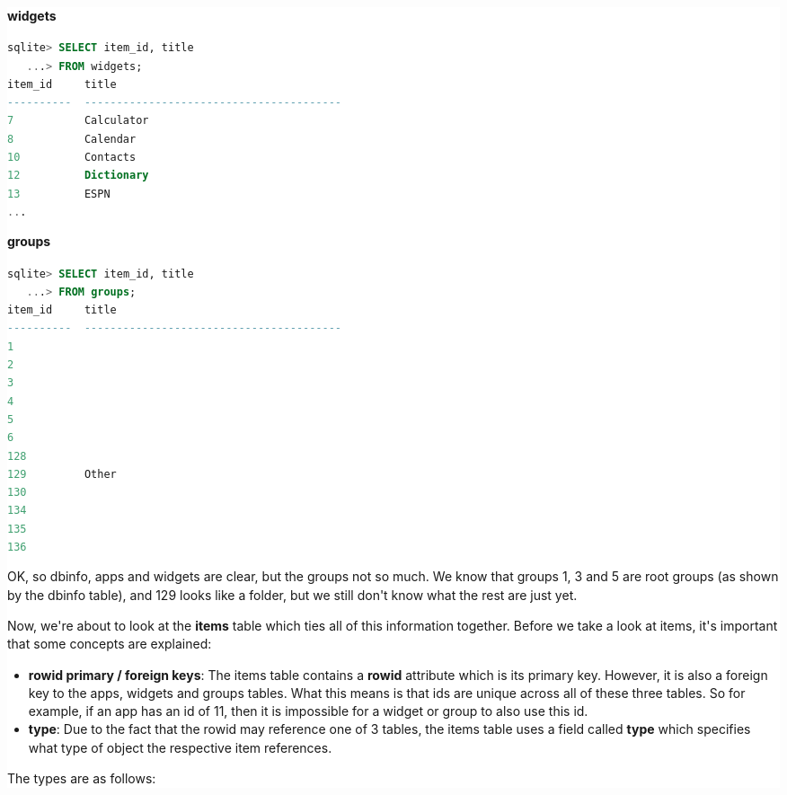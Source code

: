 **widgets**

```sql
sqlite> SELECT item_id, title
   ...> FROM widgets;
item_id     title                                   
----------  ----------------------------------------
7           Calculator                              
8           Calendar                                
10          Contacts                                
12          Dictionary                              
13          ESPN                                    
...
```

**groups**

```sql
sqlite> SELECT item_id, title
   ...> FROM groups;
item_id     title                                   
----------  ----------------------------------------
1                                                   
2                                                   
3                                                   
4                                                   
5                                                   
6                                                   
128                                                 
129         Other                                   
130                                                 
134                                                 
135                                                 
136                                                 
```

OK, so dbinfo, apps and widgets are clear, but the groups not so much.  We know
that groups 1, 3 and 5 are root groups (as shown by the dbinfo table), and 129 
looks like a folder, but we still don't know what the rest are just yet.

Now, we're about to look at the **items** table which ties all of this
information together.  Before we take a look at items, it's important that
some concepts are explained:

* **rowid primary / foreign keys**: The items table contains a **rowid**
  attribute which is its primary key.  However, it is also a foreign key to
  the apps, widgets and groups tables.  What this means is that ids are unique
  across all of these three tables.  So for example, if an app has an id of
  11, then it is impossible for a widget or group to also use this id.
* **type**: Due to the fact that the rowid may reference one of 3 tables, the 
  items table uses a field called **type** which specifies what type of object
  the respective item references.

The types are as follows:
